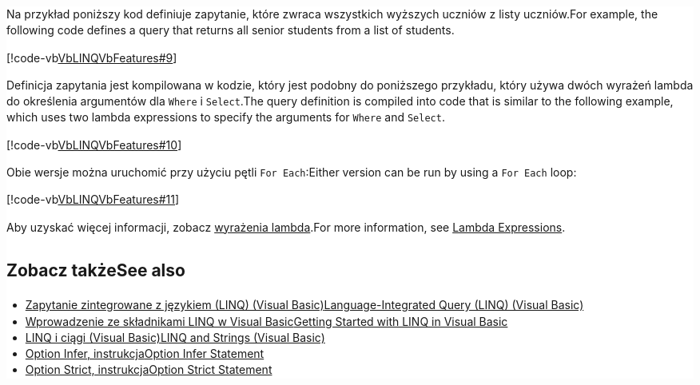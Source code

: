  <span data-ttu-id="57b69-158">Na przykład poniższy kod definiuje zapytanie, które zwraca wszystkich wyższych uczniów z listy uczniów.</span><span class="sxs-lookup"><span data-stu-id="57b69-158">For example, the following code defines a query that returns all senior students from a list of students.</span></span>  
  
 [!code-vb[VbLINQVbFeatures#9](~/samples/snippets/visualbasic/VS_Snippets_VBCSharp/VbLINQVbFeatures/VB/Class1.vb#9)]  
  
 <span data-ttu-id="57b69-159">Definicja zapytania jest kompilowana w kodzie, który jest podobny do poniższego przykładu, który używa dwóch wyrażeń lambda do określenia argumentów dla `Where` i `Select`.</span><span class="sxs-lookup"><span data-stu-id="57b69-159">The query definition is compiled into code that is similar to the following example, which uses two lambda expressions to specify the arguments for `Where` and `Select`.</span></span>  
  
 [!code-vb[VbLINQVbFeatures#10](~/samples/snippets/visualbasic/VS_Snippets_VBCSharp/VbLINQVbFeatures/VB/Class1.vb#10)]  
  
 <span data-ttu-id="57b69-160">Obie wersje można uruchomić przy użyciu pętli `For Each`:</span><span class="sxs-lookup"><span data-stu-id="57b69-160">Either version can be run by using a `For Each` loop:</span></span>  
  
 [!code-vb[VbLINQVbFeatures#11](~/samples/snippets/visualbasic/VS_Snippets_VBCSharp/VbLINQVbFeatures/VB/Class1.vb#11)]  
  
 <span data-ttu-id="57b69-161">Aby uzyskać więcej informacji, zobacz [wyrażenia lambda](../../../../visual-basic/programming-guide/language-features/procedures/lambda-expressions.md).</span><span class="sxs-lookup"><span data-stu-id="57b69-161">For more information, see [Lambda Expressions](../../../../visual-basic/programming-guide/language-features/procedures/lambda-expressions.md).</span></span>  
  
## <a name="see-also"></a><span data-ttu-id="57b69-162">Zobacz także</span><span class="sxs-lookup"><span data-stu-id="57b69-162">See also</span></span>

- [<span data-ttu-id="57b69-163">Zapytanie zintegrowane z językiem (LINQ) (Visual Basic)</span><span class="sxs-lookup"><span data-stu-id="57b69-163">Language-Integrated Query (LINQ) (Visual Basic)</span></span>](../../../../visual-basic/programming-guide/concepts/linq/index.md)
- [<span data-ttu-id="57b69-164">Wprowadzenie ze składnikami LINQ w Visual Basic</span><span class="sxs-lookup"><span data-stu-id="57b69-164">Getting Started with LINQ in Visual Basic</span></span>](../../../../visual-basic/programming-guide/concepts/linq/getting-started-with-linq.md)
- [<span data-ttu-id="57b69-165">LINQ i ciągi (Visual Basic)</span><span class="sxs-lookup"><span data-stu-id="57b69-165">LINQ and Strings (Visual Basic)</span></span>](../../../../visual-basic/programming-guide/concepts/linq/linq-and-strings.md)
- [<span data-ttu-id="57b69-166">Option Infer, instrukcja</span><span class="sxs-lookup"><span data-stu-id="57b69-166">Option Infer Statement</span></span>](../../../../visual-basic/language-reference/statements/option-infer-statement.md)
- [<span data-ttu-id="57b69-167">Option Strict, instrukcja</span><span class="sxs-lookup"><span data-stu-id="57b69-167">Option Strict Statement</span></span>](../../../../visual-basic/language-reference/statements/option-strict-statement.md)
